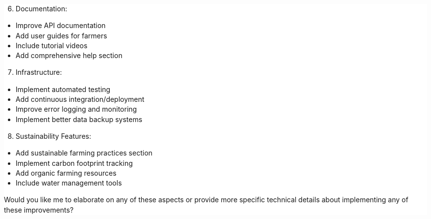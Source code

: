 6. Documentation:
- Improve API documentation
- Add user guides for farmers
- Include tutorial videos
- Add comprehensive help section

7. Infrastructure:
- Implement automated testing
- Add continuous integration/deployment
- Improve error logging and monitoring
- Implement better data backup systems

8. Sustainability Features:
- Add sustainable farming practices section
- Implement carbon footprint tracking
- Add organic farming resources
- Include water management tools

Would you like me to elaborate on any of these aspects or provide more specific technical details about implementing any of these improvements?